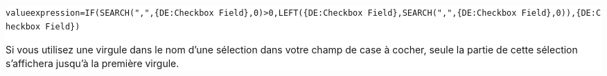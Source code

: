 ```
valueexpression=IF(SEARCH(",",{DE:Checkbox Field},0)>0,LEFT({DE:Checkbox Field},SEARCH(",",{DE:Checkbox Field},0)),{DE:Checkbox Field})
```

Si vous utilisez une virgule dans le nom d’une sélection dans votre champ de case à cocher, seule la partie de cette sélection s’affichera jusqu’à la première virgule.
